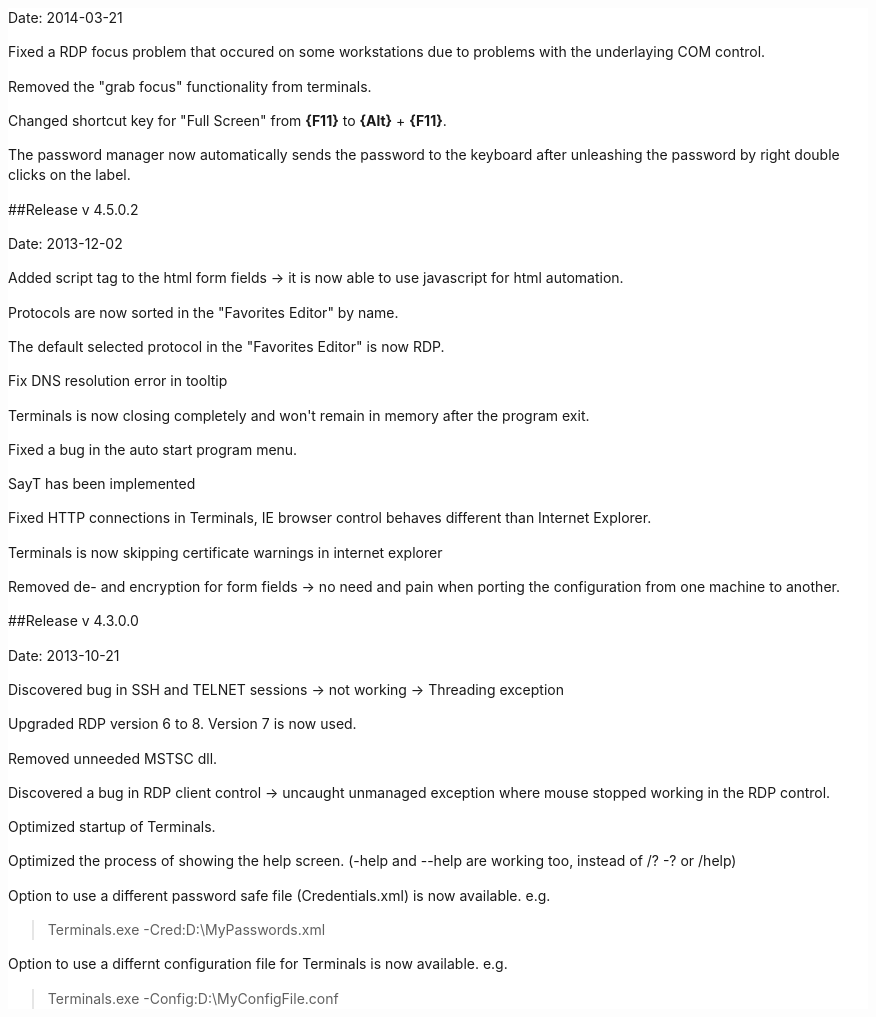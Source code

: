 Date: 2014-03-21

Fixed a RDP focus problem that occured on some workstations due to problems with the underlaying COM control.

Removed the "grab focus" functionality from terminals.

Changed shortcut key for "Full Screen" from **{F11}** to **{Alt}** + **{F11}**.

The password manager now automatically sends the password to the keyboard after unleashing the password by right double clicks on the label.


##Release v 4.5.0.2

Date: 2013-12-02

Added script tag to the html form fields -> it is now able to use javascript for html automation.

Protocols are now sorted in the "Favorites Editor" by name.

The default selected protocol in the "Favorites Editor" is now RDP.

Fix DNS resolution error in tooltip

Terminals is now closing completely and won't remain in memory after the program exit.

Fixed a bug in the auto start program menu.

SayT has been implemented

Fixed HTTP connections in Terminals, IE browser control behaves different than Internet Explorer.

Terminals is now skipping certificate warnings in internet explorer

Removed de- and encryption for form fields -> no need and pain when porting the configuration from one machine to another.


##Release v 4.3.0.0

Date: 2013-10-21

Discovered bug in SSH and TELNET sessions -> not working -> Threading exception

Upgraded RDP version 6 to 8. Version 7 is now used.

Removed unneeded MSTSC dll.

Discovered a bug in RDP client control -> uncaught unmanaged exception where mouse stopped working in the RDP control.

Optimized startup of Terminals.

Optimized the process of showing the help screen. (-help and --help are working too, instead of /? -? or /help)

Option to use a different password safe file (Credentials.xml) is now available.
e.g.
> Terminals.exe -Cred:D:\MyPasswords.xml

Option to use a differnt configuration file for Terminals is now available.
e.g.
> Terminals.exe -Config:D:\MyConfigFile.conf
